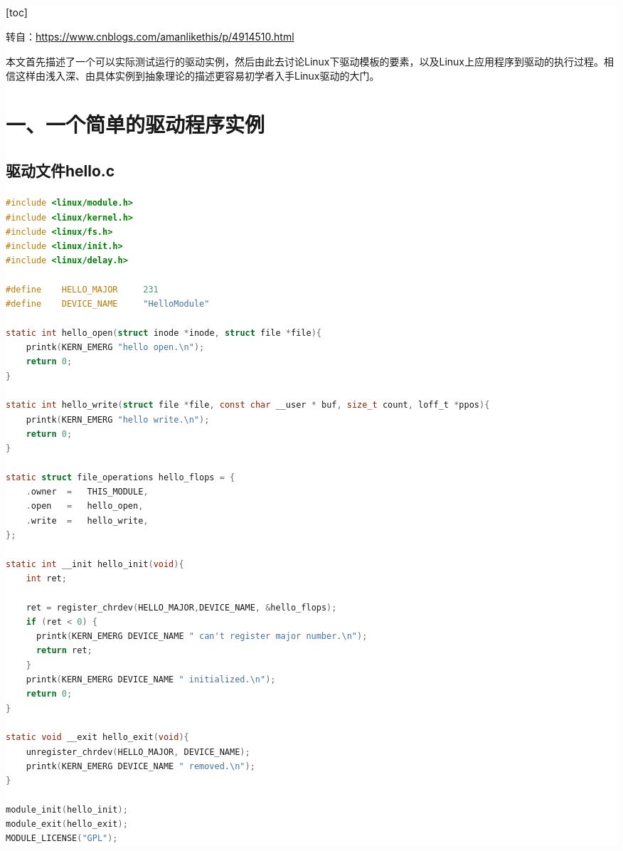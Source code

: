[toc]

转自：https://www.cnblogs.com/amanlikethis/p/4914510.html

本文首先描述了一个可以实际测试运行的驱动实例，然后由此去讨论Linux下驱动模板的要素，以及Linux上应用程序到驱动的执行过程。相信这样由浅入深、由具体实例到抽象理论的描述更容易初学者入手Linux驱动的大门。

# 一、一个简单的驱动程序实例

## 驱动文件hello.c

```c
#include <linux/module.h>
#include <linux/kernel.h>
#include <linux/fs.h>
#include <linux/init.h>
#include <linux/delay.h>

#define    HELLO_MAJOR     231
#define    DEVICE_NAME     "HelloModule"

static int hello_open(struct inode *inode, struct file *file){
    printk(KERN_EMERG "hello open.\n");
    return 0;
}

static int hello_write(struct file *file, const char __user * buf, size_t count, loff_t *ppos){
    printk(KERN_EMERG "hello write.\n");
    return 0;
}

static struct file_operations hello_flops = {
    .owner  =   THIS_MODULE,
    .open   =   hello_open,     
    .write  =   hello_write,
};

static int __init hello_init(void){
    int ret;
    
    ret = register_chrdev(HELLO_MAJOR,DEVICE_NAME, &hello_flops);
    if (ret < 0) {
      printk(KERN_EMERG DEVICE_NAME " can't register major number.\n");
      return ret;
    }
    printk(KERN_EMERG DEVICE_NAME " initialized.\n");
    return 0;
}

static void __exit hello_exit(void){
    unregister_chrdev(HELLO_MAJOR, DEVICE_NAME);
    printk(KERN_EMERG DEVICE_NAME " removed.\n");
}

module_init(hello_init);
module_exit(hello_exit);
MODULE_LICENSE("GPL");
```
